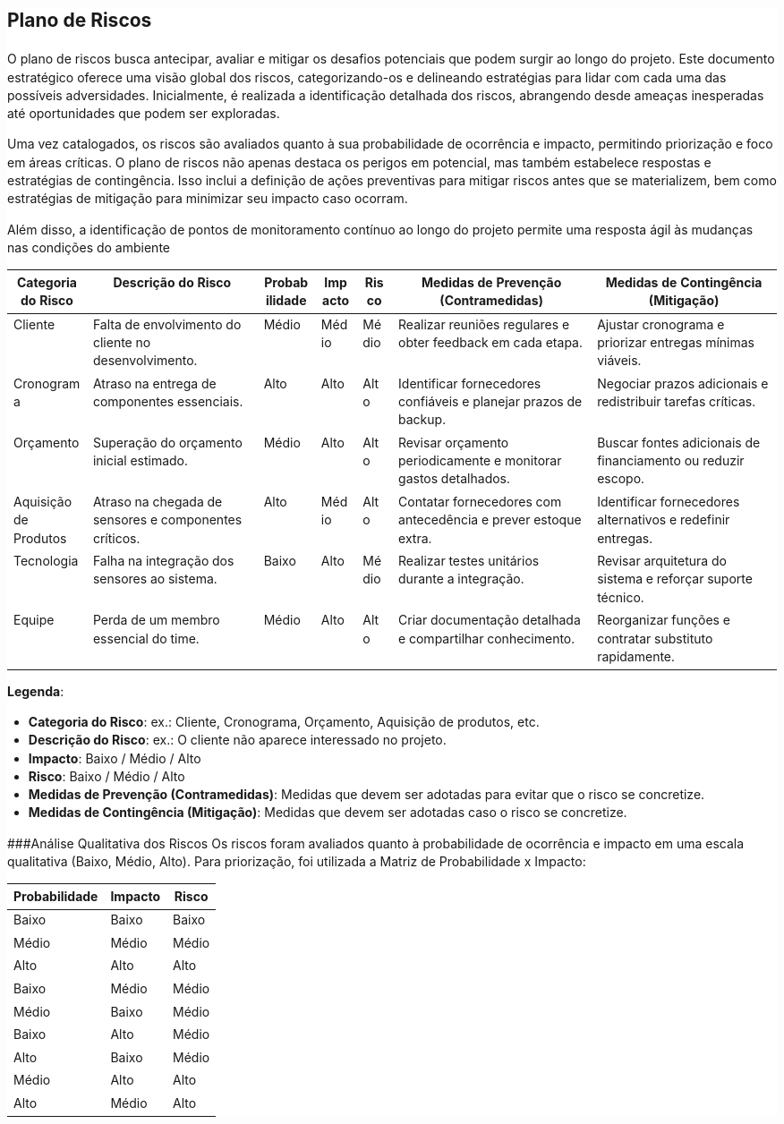 ## Plano de Riscos

O plano de riscos busca antecipar, avaliar e mitigar os desafios potenciais que podem surgir ao longo do projeto. Este documento estratégico oferece uma visão global dos riscos, categorizando-os e delineando estratégias para lidar com cada uma das possíveis adversidades. Inicialmente, é realizada a identificação detalhada dos riscos, abrangendo desde ameaças inesperadas até oportunidades que podem ser exploradas. 

Uma vez catalogados, os riscos são avaliados quanto à sua probabilidade de ocorrência e impacto, permitindo priorização e foco em áreas críticas. O plano de riscos não apenas destaca os perigos em potencial, mas também estabelece respostas e estratégias de contingência. Isso inclui a definição de ações preventivas para mitigar riscos antes que se materializem, bem como estratégias de mitigação para minimizar seu impacto caso ocorram. 

Além disso, a identificação de pontos de monitoramento contínuo ao longo do projeto permite uma resposta ágil às mudanças nas condições do ambiente



| **Categoria do Risco** | **Descrição do Risco**                                | **Probabilidade** | **Impacto** | **Risco** | **Medidas de Prevenção (Contramedidas)**                          | **Medidas de Contingência (Mitigação)**                          |
|-------------------------|-------------------------------------------------------|-------------------|-------------|-----------|------------------------------------------------------------------|-----------------------------------------------------------------|
| Cliente                | Falta de envolvimento do cliente no desenvolvimento.  | Médio             | Médio       | Médio     | Realizar reuniões regulares e obter feedback em cada etapa.     | Ajustar cronograma e priorizar entregas mínimas viáveis.        |
| Cronograma             | Atraso na entrega de componentes essenciais.          | Alto              | Alto        | Alto      | Identificar fornecedores confiáveis e planejar prazos de backup.| Negociar prazos adicionais e redistribuir tarefas críticas.      |
| Orçamento              | Superação do orçamento inicial estimado.              | Médio             | Alto        | Alto      | Revisar orçamento periodicamente e monitorar gastos detalhados. | Buscar fontes adicionais de financiamento ou reduzir escopo.    |
| Aquisição de Produtos  | Atraso na chegada de sensores e componentes críticos. | Alto              | Médio       | Alto      | Contatar fornecedores com antecedência e prever estoque extra.  | Identificar fornecedores alternativos e redefinir entregas.      |
| Tecnologia             | Falha na integração dos sensores ao sistema.          | Baixo             | Alto        | Médio     | Realizar testes unitários durante a integração.                 | Revisar arquitetura do sistema e reforçar suporte técnico.      |
| Equipe                 | Perda de um membro essencial do time.                 | Médio             | Alto        | Alto      | Criar documentação detalhada e compartilhar conhecimento.       | Reorganizar funções e contratar substituto rapidamente.         |


**Legenda**:

- **Categoria do Risco**: ex.: Cliente, Cronograma, Orçamento, Aquisição de produtos, etc.
- **Descrição do Risco**: ex.: O cliente não aparece interessado no projeto.
- **Impacto**: Baixo / Médio / Alto
- **Risco**: Baixo / Médio / Alto
- **Medidas de Prevenção (Contramedidas)**: Medidas que devem ser adotadas para evitar que o risco se concretize.
- **Medidas de Contingência (Mitigação)**: Medidas que devem ser adotadas caso o risco se concretize.

###Análise Qualitativa dos Riscos
Os riscos foram avaliados quanto à probabilidade de ocorrência e impacto em uma escala qualitativa (Baixo, Médio, Alto). Para priorização, foi utilizada a Matriz de Probabilidade x Impacto:

| Probabilidade | Impacto       | Risco         |
|---------------|---------------|---------------|
| Baixo         | Baixo         | Baixo         |
| Médio         | Médio         | Médio         |
| Alto          | Alto          | Alto          |
| Baixo         | Médio         | Médio         |
| Médio         | Baixo         | Médio         |
| Baixo         | Alto          | Médio         |
| Alto          | Baixo         | Médio         |
| Médio         | Alto          | Alto          |
| Alto          | Médio         | Alto          |
